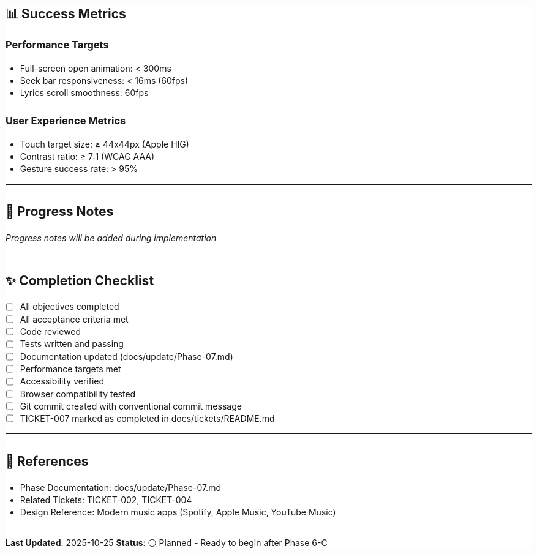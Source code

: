 
## 📊 Success Metrics

### Performance Targets
- Full-screen open animation: < 300ms
- Seek bar responsiveness: < 16ms (60fps)
- Lyrics scroll smoothness: 60fps

### User Experience Metrics
- Touch target size: ≥ 44x44px (Apple HIG)
- Contrast ratio: ≥ 7:1 (WCAG AAA)
- Gesture success rate: > 95%

---

## 📝 Progress Notes

*Progress notes will be added during implementation*

---

## ✨ Completion Checklist

- [ ] All objectives completed
- [ ] All acceptance criteria met
- [ ] Code reviewed
- [ ] Tests written and passing
- [ ] Documentation updated (docs/update/Phase-07.md)
- [ ] Performance targets met
- [ ] Accessibility verified
- [ ] Browser compatibility tested
- [ ] Git commit created with conventional commit message
- [ ] TICKET-007 marked as completed in docs/tickets/README.md

---

## 🔗 References

- Phase Documentation: [docs/update/Phase-07.md](../update/Phase-07.md)
- Related Tickets: TICKET-002, TICKET-004
- Design Reference: Modern music apps (Spotify, Apple Music, YouTube Music)

---

**Last Updated**: 2025-10-25
**Status**: ⚪ Planned - Ready to begin after Phase 6-C
